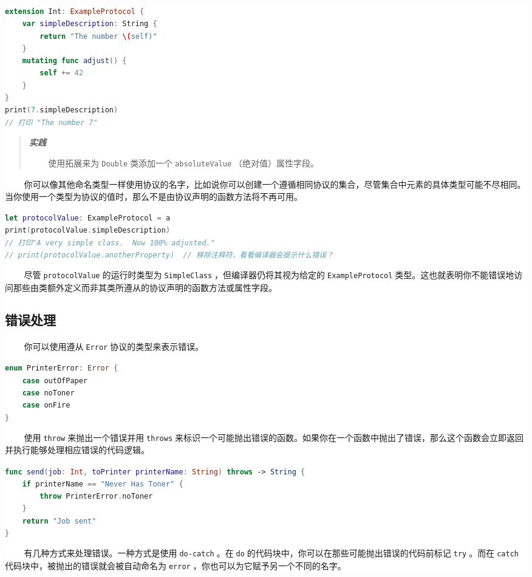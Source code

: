 ```swift
extension Int: ExampleProtocol {
    var simpleDescription: String {
        return "The number \(self)"
    }
    mutating func adjust() {
        self += 42
    }
}
print(7.simpleDescription)
// 打印 "The number 7"
```

> _**实践**_
>
> &#160; &#160; &#160; &#160; 使用拓展来为 `Double` 类添加一个 `absoluteValue` （绝对值）属性字段。

&#160; &#160; &#160; &#160; 你可以像其他命名类型一样使用协议的名字，比如说你可以创建一个遵循相同协议的集合，尽管集合中元素的具体类型可能不尽相同。当你使用一个类型为协议的值时，那么不是由协议声明的函数方法将不再可用。

```swift
let protocolValue: ExampleProtocol = a
print(protocolValue.simpleDescription)
// 打印"A very simple class.  Now 100% adjusted."
// print(protocolValue.anotherProperty)  // 移除注释符，看看编译器会提示什么错误？
```

&#160; &#160; &#160; &#160; 尽管 `protocolValue` 的运行时类型为 `SimpleClass` ，但编译器仍将其视为给定的 `ExampleProtocol` 类型。这也就表明你不能错误地访问那些由类额外定义而非其类所遵从的协议声明的函数方法或属性字段。

## 错误处理

&#160; &#160; &#160; &#160; 你可以使用遵从 `Error` 协议的类型来表示错误。

```swift
enum PrinterError: Error {
    case outOfPaper
    case noToner
    case onFire
}
```

&#160; &#160; &#160; &#160; 使用 `throw` 来抛出一个错误并用 `throws` 来标识一个可能抛出错误的函数。如果你在一个函数中抛出了错误，那么这个函数会立即返回并执行能够处理相应错误的代码逻辑。

```swift
func send(job: Int, toPrinter printerName: String) throws -> String {
    if printerName == "Never Has Toner" {
        throw PrinterError.noToner
    }
    return "Job sent"
}
```

&#160; &#160; &#160; &#160; 有几种方式来处理错误。一种方式是使用 `do-catch` 。在 `do` 的代码块中，你可以在那些可能抛出错误的代码前标记 `try` 。而在 `catch` 代码块中，被抛出的错误就会被自动命名为 `error` ，你也可以为它赋予另一个不同的名字。

